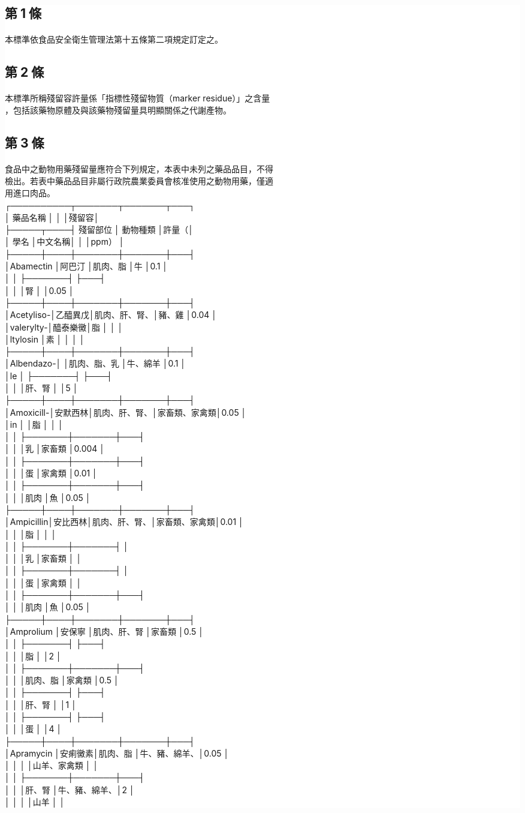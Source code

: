 第 1 條
-------
本標準依食品安全衛生管理法第十五條第二項規定訂定之。

第 2 條
-------
本標準所稱殘留容許量係「指標性殘留物質（marker residue）」之含量  
，包括該藥物原體及與該藥物殘留量具明顯關係之代謝產物。

第 3 條
-------
食品中之動物用藥殘留量應符合下列規定，本表中未列之藥品品目，不得  
檢出。若表中藥品品目非屬行政院農業委員會核准使用之動物用藥，僅適  
用進口肉品。  
┌──────────┬───────┬───────┬───┐  
│      藥品名稱      │              │              │殘留容│  
├─────┬────┤  殘留部位    │  動物種類    │許量（│  
│  學名    │中文名稱│              │              │ppm） │  
├─────┼────┼───────┼───────┼───┤  
│Abamectin │阿巴汀  │肌肉、脂      │牛            │0.1   │  
│          │        ├───────┤              ├───┤  
│          │        │腎            │              │0.05  │  
├─────┼────┼───────┼───────┼───┤  
│Acetyliso-│乙醯異戊│肌肉、肝、腎、│豬、雞        │0.04  │  
│valerylty-│醯泰樂黴│脂            │              │      │  
│ltylosin  │素      │              │              │      │  
├─────┼────┼───────┼───────┼───┤  
│Albendazo-│        │肌肉、脂、乳  │牛、綿羊      │0.1   │  
│le        │        ├───────┤              ├───┤  
│          │        │肝、腎        │              │5     │  
├─────┼────┼───────┼───────┼───┤  
│Amoxicill-│安默西林│肌肉、肝、腎、│家畜類、家禽類│0.05  │  
│in        │        │脂            │              │      │  
│          │        ├───────┼───────┼───┤  
│          │        │乳            │家畜類        │0.004 │  
│          │        ├───────┼───────┼───┤  
│          │        │蛋            │家禽類        │0.01  │  
│          │        ├───────┼───────┼───┤  
│          │        │肌肉          │魚            │0.05  │  
├─────┼────┼───────┼───────┼───┤  
│Ampicillin│安比西林│肌肉、肝、腎、│家畜類、家禽類│0.01  │  
│          │        │脂            │              │      │  
│          │        ├───────┼───────┤      │  
│          │        │乳            │家畜類        │      │  
│          │        ├───────┼───────┤      │  
│          │        │蛋            │家禽類        │      │  
│          │        ├───────┼───────┼───┤  
│          │        │肌肉          │魚            │0.05  │  
├─────┼────┼───────┼───────┼───┤  
│Amprolium │安保寧  │肌肉、肝、腎  │家畜類        │0.5   │  
│          │        ├───────┤              ├───┤  
│          │        │脂            │              │2     │  
│          │        ├───────┼───────┼───┤  
│          │        │肌肉、脂      │家禽類        │0.5   │  
│          │        ├───────┤              ├───┤  
│          │        │肝、腎        │              │1     │  
│          │        ├───────┤              ├───┤  
│          │        │蛋            │              │4     │  
├─────┼────┼───────┼───────┼───┤  
│Apramycin │安痢黴素│肌肉、脂      │牛、豬、綿羊、│0.05  │  
│          │        │              │山羊、家禽類  │      │  
│          │        ├───────┼───────┼───┤  
│          │        │肝、腎        │牛、豬、綿羊、│2     │  
│          │        │              │山羊          │      │  